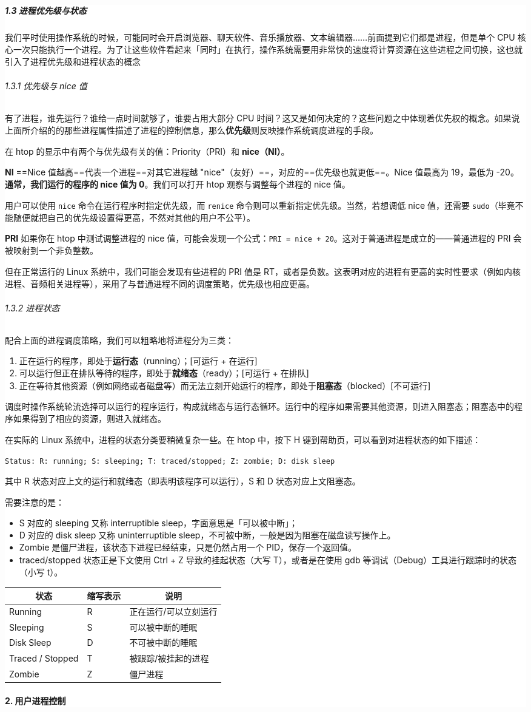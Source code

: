 ##### 1.3 进程优先级与状态

我们平时使用操作系统的时候，可能同时会开启浏览器、聊天软件、音乐播放器、文本编辑器……前面提到它们都是进程，但是单个 CPU 核心一次只能执行一个进程。为了让这些软件看起来「同时」在执行，操作系统需要用非常快的速度将计算资源在这些进程之间切换，这也就引入了进程优先级和进程状态的概念
###### 1.3.1 优先级与 nice 值

有了进程，谁先运行？谁给一点时间就够了，谁要占用大部分 CPU 时间？这又是如何决定的？这些问题之中体现着优先权的概念。如果说上面所介绍的的那些进程属性描述了进程的控制信息，那么**优先级**则反映操作系统调度进程的手段。

在 htop 的显示中有两个与优先级有关的值：Priority（PRI）和 **nice（NI）**。

**NI**
==Nice 值越高==代表一个进程==对其它进程越 "nice"（友好）==，对应的==优先级也就更低==。Nice 值最高为 19，最低为 -20。**通常，我们运行的程序的 nice 值为 0**。我们可以打开 htop 观察与调整每个进程的 nice 值。

用户可以使用 `nice` 命令在运行程序时指定优先级，而 `renice` 命令则可以重新指定优先级。当然，若想调低 nice 值，还需要 `sudo`（毕竟不能随便就把自己的优先级设置得更高，不然对其他的用户不公平）。

**PRI**
如果你在 htop 中测试调整进程的 nice 值，可能会发现一个公式：`PRI = nice + 20`。这对于普通进程是成立的——普通进程的 PRI 会被映射到一个非负整数。

但在正常运行的 Linux 系统中，我们可能会发现有些进程的 PRI 值是 RT，或者是负数。这表明对应的进程有更高的实时性要求（例如内核进程、音频相关进程等），采用了与普通进程不同的调度策略，优先级也相应更高。

###### 1.3.2 进程状态

配合上面的进程调度策略，我们可以粗略地将进程分为三类：

1. 正在运行的程序，即处于**运行态**（running）；[可运行 + 在运行]
2. 可以运行但正在排队等待的程序，即处于**就绪态**（ready）；[可运行 + 在排队]
3. 正在等待其他资源（例如网络或者磁盘等）而无法立刻开始运行的程序，即处于**阻塞态**（blocked）[不可运行]

调度时操作系统轮流选择可以运行的程序运行，构成就绪态与运行态循环。运行中的程序如果需要其他资源，则进入阻塞态；阻塞态中的程序如果得到了相应的资源，则进入就绪态。

在实际的 Linux 系统中，进程的状态分类要稍微复杂一些。在 htop 中，按下 H 键到帮助页，可以看到对进程状态的如下描述：

`Status: R: running; S: sleeping; T: traced/stopped; Z: zombie; D: disk sleep`

其中 R 状态对应上文的运行和就绪态（即表明该程序可以运行），S 和 D 状态对应上文阻塞态。

需要注意的是：
- S 对应的 sleeping 又称 interruptible sleep，字面意思是「可以被中断」；
- D 对应的 disk sleep 又称 uninterruptible sleep，不可被中断，一般是因为阻塞在磁盘读写操作上。
- Zombie 是僵尸进程，该状态下进程已经结束，只是仍然占用一个 PID，保存一个返回值。
- traced/stopped 状态正是下文使用 Ctrl + Z 导致的挂起状态（大写 T），或者是在使用 gdb 等调试（Debug）工具进行跟踪时的状态（小写 t）。

|状态|缩写表示|说明|
|---|---|---|
|Running|R|正在运行/可以立刻运行|
|Sleeping|S|可以被中断的睡眠|
|Disk Sleep|D|不可被中断的睡眠|
|Traced / Stopped|T|被跟踪/被挂起的进程|
|Zombie|Z|僵尸进程|
#### 2. 用户进程控制

